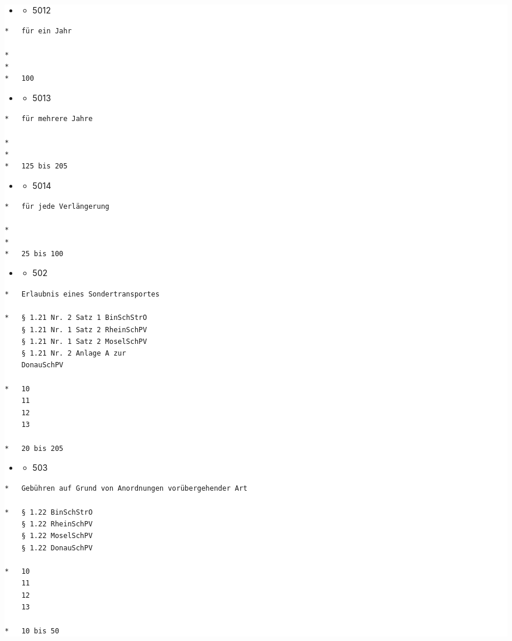 
*    *   5012

    *   für ein Jahr

    *
    *
    *   100


*    *   5013

    *   für mehrere Jahre

    *
    *
    *   125 bis 205


*    *   5014

    *   für jede Verlängerung

    *
    *
    *   25 bis 100


*    *   502

    *   Erlaubnis eines Sondertransportes

    *   § 1.21 Nr. 2 Satz 1 BinSchStrO
        § 1.21 Nr. 1 Satz 2 RheinSchPV
        § 1.21 Nr. 1 Satz 2 MoselSchPV
        § 1.21 Nr. 2 Anlage A zur
        DonauSchPV

    *   10
        11
        12
        13

    *   20 bis 205


*    *   503

    *   Gebühren auf Grund von Anordnungen vorübergehender Art

    *   § 1.22 BinSchStrO
        § 1.22 RheinSchPV
        § 1.22 MoselSchPV
        § 1.22 DonauSchPV

    *   10
        11
        12
        13

    *   10 bis 50
